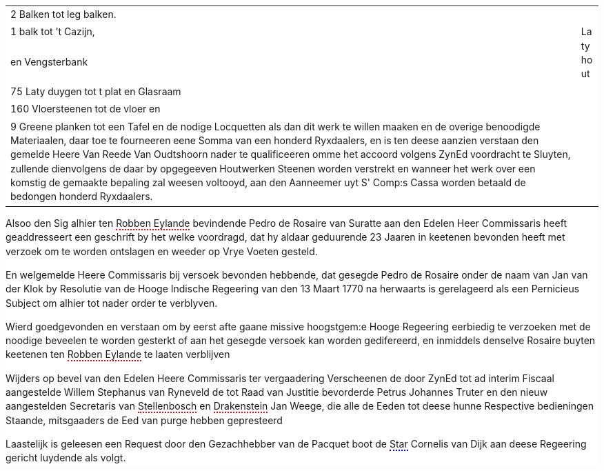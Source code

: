 
<table>
  <tbody>
    <tr>
      <td>2 Balken tot leg balken.</td>
    </tr>
    <tr>
      <td>1 balk tot 't Cazijn,</td>
      <td rowspan='2' style='vertical-align: middle;'>Latyhout</td>
    </tr>
    <tr>
      <td>en Vengsterbank</td>
    </tr>
    <tr>
      <td>75 Laty duygen tot t plat en Glasraam</td>
    </tr>
    <tr>
      <td>160 Vloersteenen tot de vloer en</td>
    </tr>
    <tr>
      <td>9 Greene planken tot een Tafel en de nodige Locquetten als dan dit werk te willen maaken en de overige benoodigde Materiaalen, daar toe te fourneeren eene Somma van een honderd Ryxdaalers, en is ten deese aanzien verstaan den gemelde Heere Van Reede Van Oudtshoorn nader te qualificeeren omme het accoord volgens ZynEd voordracht te Sluyten, zullende dienvolgens de daar by opgegeeven Houtwerken Steenen worden verstrekt en wanneer het werk over een komstig de gemaakte bepaling zal weesen voltooyd, aan den Aanneemer uyt S' Comp:s Cassa worden betaald de bedongen honderd Ryxdaalers.</td>
    </tr>
  </tbody>
</table>

Alsoo den Sig alhier ten <span style="border-bottom: 2px dotted #FF0000;">Robben Eylande</span> bevindende Pedro de Rosaire van Suratte aan den Edelen Heer Commissaris heeft geaddresseert een geschrift by het welke voordragd, dat hy aldaar geduurende 23 Jaaren in keetenen bevonden heeft met verzoek om te worden ontslagen en weeder op Vrye Voeten gesteld.

En welgemelde Heere Commissaris bij versoek bevonden hebbende, dat gesegde Pedro de Rosaire onder de naam van Jan van der Klok by Resolutie van de Hooge Indische Regeering van den 13 Maart 1770 na herwaarts is gerelageerd als een Pernicieus Subject om alhier tot nader order  te verblyven.

Wierd goedgevonden en verstaan om by eerst afte gaane missive hoogstgem:e Hooge Regeering eerbiedig te verzoeken met de noodige beveelen te worden gesterkt of aan het gesegde versoek kan worden gedifereerd, en inmiddels denselve Rosaire buyten keetenen ten <span style="border-bottom: 2px dotted #FF0000;">Robben Eylande</span> te laaten verblijven

Wijders op bevel van den Edelen Heere Commissaris ter vergaadering Verscheenen de door ZynEd tot ad interim Fiscaal aangestelde Willem Stephanus van Ryneveld de tot Raad van Justitie bevorderde Petrus Johannes Truter en den nieuw aangestelden Secretaris van <span style="border-bottom: 2px dotted #FF0000;">Stellenbosch</span> en <span style="border-bottom: 2px dotted #FF0000;">Drakenstein</span> Jan Weege, die alle de Eeden tot deese hunne Respective bedieningen Staande, mitsgaaders de Eed van purge hebben gepresteerd

Laastelijk is geleesen een Request door den Gezachhebber van de Pacquet boot de <span style="border-bottom: 2px dotted #0000FF;">Star</span> Cornelis van Dijk aan deese Regeering gericht luydende als volgt.
